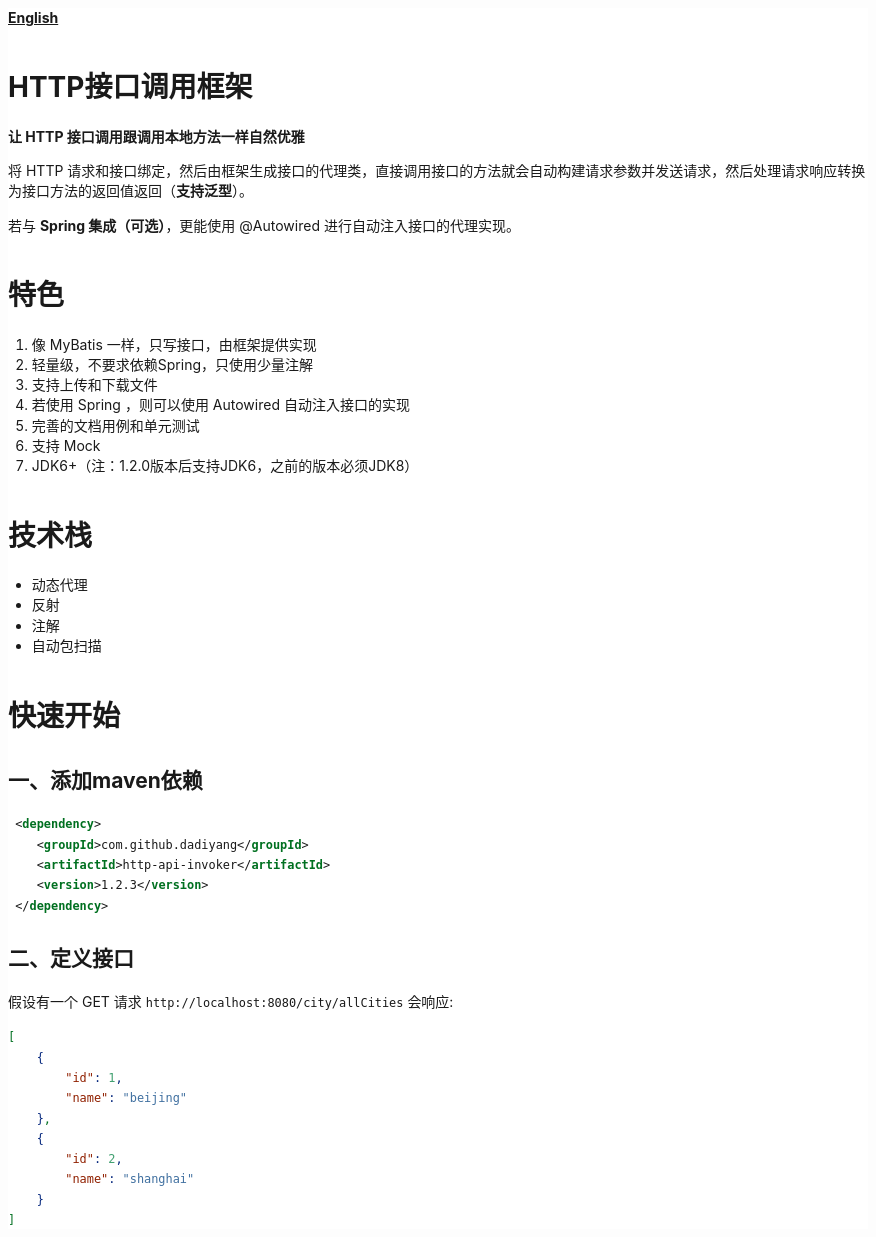 [**English**](./README-en.md)

# HTTP接口调用框架

**让 HTTP 接口调用跟调用本地方法一样自然优雅**

将 HTTP 请求和接口绑定，然后由框架生成接口的代理类，直接调用接口的方法就会自动构建请求参数并发送请求，然后处理请求响应转换为接口方法的返回值返回（**支持泛型**）。

若与 **Spring 集成（可选）**，更能使用 @Autowired 进行自动注入接口的代理实现。

# 特色

1. 像 MyBatis 一样，只写接口，由框架提供实现
2. 轻量级，不要求依赖Spring，只使用少量注解
3. 支持上传和下载文件
4. 若使用 Spring ，则可以使用 Autowired 自动注入接口的实现
5. 完善的文档用例和单元测试
6. 支持 Mock
7. JDK6+（注：1.2.0版本后支持JDK6，之前的版本必须JDK8）

# 技术栈
 
* 动态代理
* 反射
* 注解
* 自动包扫描

# 快速开始
 
## 一、添加maven依赖

```xml
 <dependency>
    <groupId>com.github.dadiyang</groupId>
    <artifactId>http-api-invoker</artifactId>
    <version>1.2.3</version>
 </dependency>
```

## 二、定义接口

假设有一个 GET 请求 `http://localhost:8080/city/allCities` 会响应: 

```json
[
    {
        "id": 1,
        "name": "beijing"
    },
    {
        "id": 2,
        "name": "shanghai"
    }
]
```
